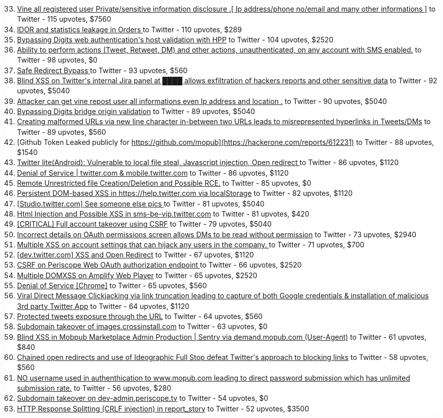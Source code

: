 33. [Vine all registered user Private/sensitive information disclosure .[ Ip address/phone no/email and many other informations ]](https://hackerone.com/reports/202823) to Twitter - 115 upvotes, $7560
34. [IDOR and statistics leakage in Orders ](https://hackerone.com/reports/544329) to Twitter - 110 upvotes, $289
35. [Bypassing Digits web authentication's host validation with HPP](https://hackerone.com/reports/114169) to Twitter - 104 upvotes, $2520
36. [Ability to perform actions (Tweet, Retweet, DM) and other actions, unauthenticated, on any account with SMS enabled.](https://hackerone.com/reports/470749) to Twitter - 98 upvotes, $0
37. [Safe Redirect Bypass ](https://hackerone.com/reports/945990) to Twitter - 93 upvotes, $560
38. [Blind XSS on Twitter's internal Jira panel at ████ allows exfiltration of hackers reports and other sensitive data](https://hackerone.com/reports/1369674) to Twitter - 92 upvotes, $5040
39. [Attacker can get vine repost user all informations even Ip address and location .](https://hackerone.com/reports/201300) to Twitter - 90 upvotes, $5040
40. [Bypassing Digits bridge origin validation](https://hackerone.com/reports/110467) to Twitter - 89 upvotes, $5040
41. [Creating malformed URLs via new line character in-between two URLs leads to misrepresented hyperlinks in Tweets/DMs](https://hackerone.com/reports/712979) to Twitter - 89 upvotes, $560
42. [Github Token Leaked publicly for https://github.com/mopub](https://hackerone.com/reports/612231) to Twitter - 88 upvotes, $1540
43. [Twitter lite(Android): Vulnerable to local file steal, Javascript injection, Open redirect ](https://hackerone.com/reports/499348) to Twitter - 86 upvotes, $1120
44. [Denial of Service | twitter.com & mobile.twitter.com](https://hackerone.com/reports/903740) to Twitter - 86 upvotes, $1120
45. [Remote Unrestricted file Creation/Deletion and Possible RCE.](https://hackerone.com/reports/191884) to Twitter - 85 upvotes, $0
46. [Persistent DOM-based XSS in https://help.twitter.com via localStorage](https://hackerone.com/reports/297968) to Twitter - 82 upvotes, $1120
47. [[Studio.twitter.com] See someone else pics ](https://hackerone.com/reports/164649) to Twitter - 81 upvotes, $5040
48. [Html Injection and Possible XSS in sms-be-vip.twitter.com](https://hackerone.com/reports/150179) to Twitter - 81 upvotes, $420
49. [[CRITICAL] Full account takeover using CSRF](https://hackerone.com/reports/235642) to Twitter - 79 upvotes, $5040
50. [Incorrect details on OAuth permissions screen allows DMs to be read without permission](https://hackerone.com/reports/434763) to Twitter - 73 upvotes, $2940
51. [Multiple XSS on account settings that can hijack any users in the company. ](https://hackerone.com/reports/503298) to Twitter - 71 upvotes, $700
52. [[dev.twitter.com] XSS and Open Redirect](https://hackerone.com/reports/260744) to Twitter - 67 upvotes, $1120
53. [CSRF on Periscope Web OAuth authorization endpoint ](https://hackerone.com/reports/215381) to Twitter - 66 upvotes, $2520
54. [Multiple DOMXSS on Amplify Web Player](https://hackerone.com/reports/88719) to Twitter - 65 upvotes, $2520
55. [Denial of Service  [Chrome]](https://hackerone.com/reports/921286) to Twitter - 65 upvotes, $560
56. [Viral Direct Message Clickjacking via link truncation leading to capture of both Google credentials & installation of malicious 3rd party Twitter App](https://hackerone.com/reports/643274) to Twitter - 64 upvotes, $1120
57. [Protected tweets exposure through the URL](https://hackerone.com/reports/491473) to Twitter - 64 upvotes, $560
58. [Subdomain takeover of images.crossinstall.com](https://hackerone.com/reports/1406335) to Twitter - 63 upvotes, $0
59. [Blind XSS in Mobpub Marketplace Admin Production | Sentry via demand.mopub.com (User-Agent)](https://hackerone.com/reports/275518) to Twitter - 61 upvotes, $840
60. [Chained open redirects and use of Ideographic Full Stop defeat Twitter's  approach to blocking links](https://hackerone.com/reports/1032610) to Twitter - 58 upvotes, $560
61. [NO username used in authenthication to www.mopub.com leading to direct password submission which  has unlimited submission rate.](https://hackerone.com/reports/790854) to Twitter - 56 upvotes, $280
62. [Subdomain takeover on dev-admin.periscope.tv](https://hackerone.com/reports/531890) to Twitter - 54 upvotes, $0
63. [HTTP Response Splitting (CRLF injection) in report_story](https://hackerone.com/reports/52042) to Twitter - 52 upvotes, $3500